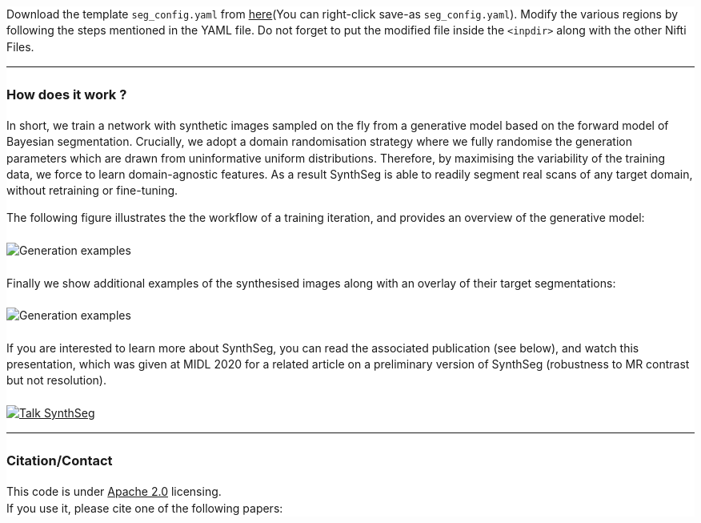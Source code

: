 Download the template `seg_config.yaml` from [here](https://raw.githubusercontent.com/a-parida12/SynthSeg/master/data/seg_config.yaml)(You can right-click save-as `seg_config.yaml`). Modify the various regions by following the steps mentioned in the YAML file. Do not forget to put the modified file inside the `<inpdir>` along with the other Nifti Files.


--------------------------------

### How does it work ?

In short, we train a network with synthetic images sampled on the fly from a generative model based on the forward
model of Bayesian segmentation. Crucially, we adopt a domain randomisation strategy where we fully randomise the 
generation parameters which are drawn from uninformative uniform distributions. Therefore, by maximising the variability
of the training data, we force to learn domain-agnostic features. As a result SynthSeg is able to readily segment
real scans of any target domain, without retraining or fine-tuning. 

The following figure illustrates the the workflow of a training iteration, and provides an overview of the generative 
model:
\
\
![Generation examples](data/README_figures/overview.png)
\
\
Finally we show additional examples of the synthesised images along with an overlay of their target segmentations:
\
\
![Generation examples](data/README_figures/training_data.png)
\
\
If you are interested to learn more about SynthSeg, you can read the associated publication (see below), and watch this
presentation, which was given at MIDL 2020 for a related article on a preliminary version of SynthSeg (robustness to
MR contrast but not resolution).
\
\
[![Talk SynthSeg](data/README_figures/youtube_link.png)](https://www.youtube.com/watch?v=Bfp3cILSKZg&t=1s)


----------------

### Citation/Contact

This code is under [Apache 2.0](LICENSE.txt) licensing. \
If you use it, please cite one of the following papers:
